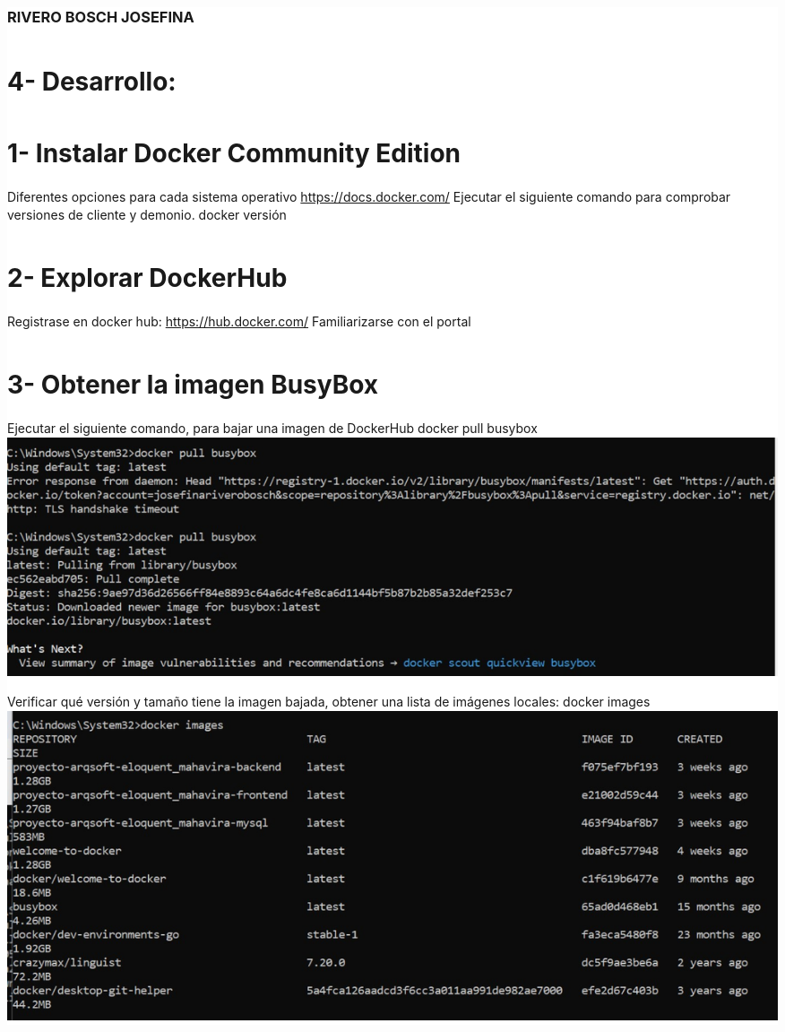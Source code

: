 ### RIVERO BOSCH JOSEFINA


# 4- Desarrollo:

# 1- Instalar Docker Community Edition
Diferentes opciones para cada sistema operativo
https://docs.docker.com/
Ejecutar el siguiente comando para comprobar versiones de cliente y demonio.
docker versión

# 2- Explorar DockerHub
Registrase en docker hub: https://hub.docker.com/
Familiarizarse con el portal

# 3- Obtener la imagen BusyBox
Ejecutar el siguiente comando, para bajar una imagen de DockerHub
docker pull busybox
![Descripción de la imagen](imagen1.jpg)

Verificar qué versión y tamaño tiene la imagen bajada, obtener una lista de imágenes locales:
docker images
![Descripción de la imagen](imagen2.jpg)
